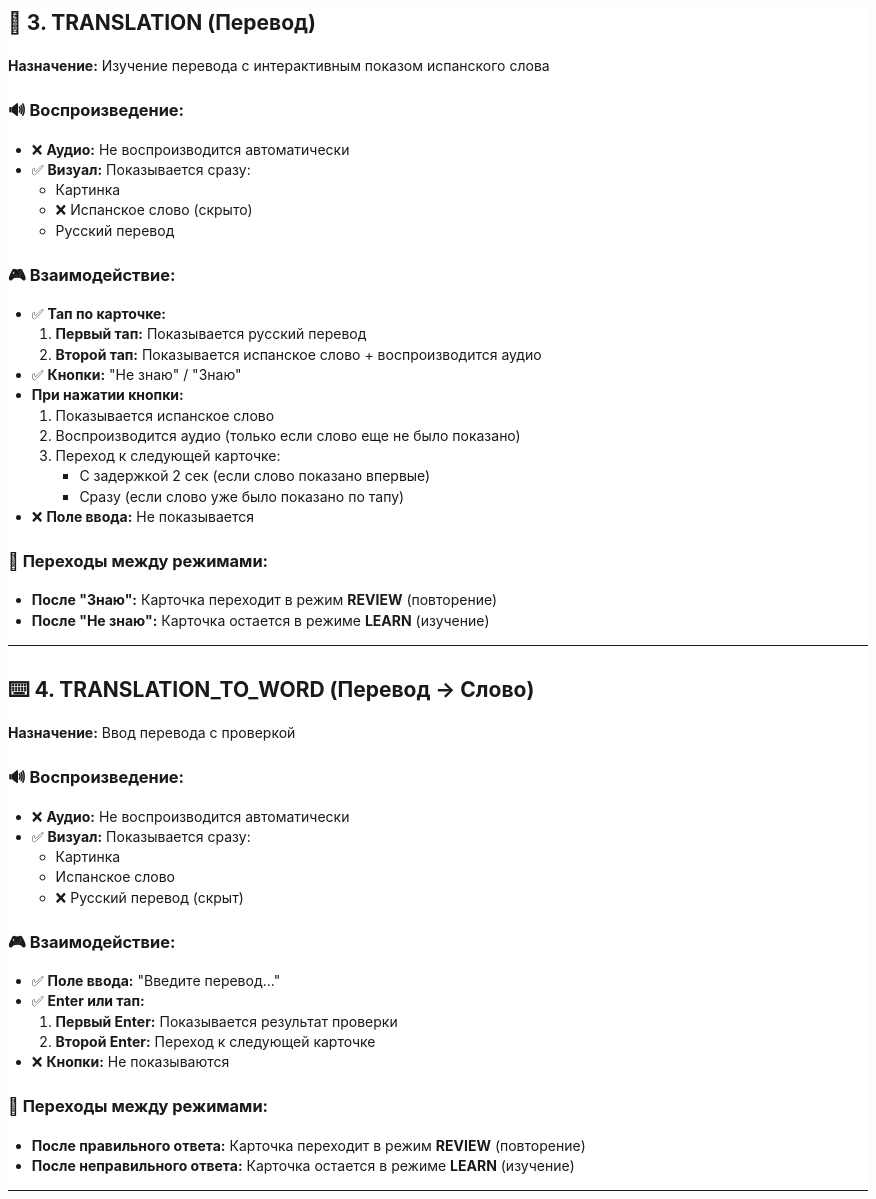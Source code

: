 ## 🔄 **3. TRANSLATION (Перевод)**
**Назначение:** Изучение перевода с интерактивным показом испанского слова

### 🔊 **Воспроизведение:**
- ❌ **Аудио:** Не воспроизводится автоматически
- ✅ **Визуал:** Показывается сразу:
  - Картинка
  - ❌ Испанское слово (скрыто)
  - Русский перевод

### 🎮 **Взаимодействие:**
- ✅ **Тап по карточке:**
  1. **Первый тап:** Показывается русский перевод
  2. **Второй тап:** Показывается испанское слово + воспроизводится аудио
- ✅ **Кнопки:** "Не знаю" / "Знаю"
- **При нажатии кнопки:**
  1. Показывается испанское слово
  2. Воспроизводится аудио (только если слово еще не было показано)
  3. Переход к следующей карточке:
     - С задержкой 2 сек (если слово показано впервые)
     - Сразу (если слово уже было показано по тапу)
- ❌ **Поле ввода:** Не показывается

### 🔄 **Переходы между режимами:**
- **После "Знаю":** Карточка переходит в режим **REVIEW** (повторение)
- **После "Не знаю":** Карточка остается в режиме **LEARN** (изучение)

---

## ⌨️ **4. TRANSLATION_TO_WORD (Перевод → Слово)**
**Назначение:** Ввод перевода с проверкой

### 🔊 **Воспроизведение:**
- ❌ **Аудио:** Не воспроизводится автоматически
- ✅ **Визуал:** Показывается сразу:
  - Картинка
  - Испанское слово
  - ❌ Русский перевод (скрыт)

### 🎮 **Взаимодействие:**
- ✅ **Поле ввода:** "Введите перевод..."
- ✅ **Enter или тап:**
  1. **Первый Enter:** Показывается результат проверки
  2. **Второй Enter:** Переход к следующей карточке
- ❌ **Кнопки:** Не показываются

### 🔄 **Переходы между режимами:**
- **После правильного ответа:** Карточка переходит в режим **REVIEW** (повторение)
- **После неправильного ответа:** Карточка остается в режиме **LEARN** (изучение)

---